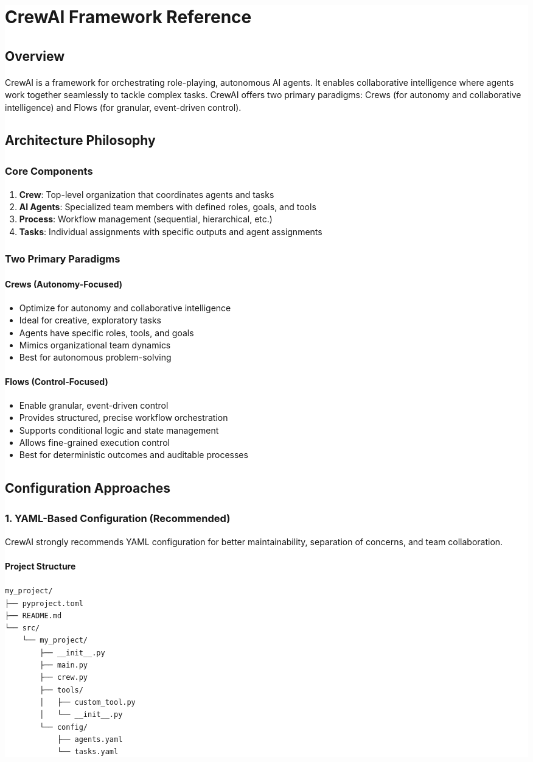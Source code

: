 # CrewAI Framework Reference

## Overview

CrewAI is a framework for orchestrating role-playing, autonomous AI agents. It enables collaborative intelligence where agents work together seamlessly to tackle complex tasks. CrewAI offers two primary paradigms: Crews (for autonomy and collaborative intelligence) and Flows (for granular, event-driven control).

## Architecture Philosophy

### Core Components
1. **Crew**: Top-level organization that coordinates agents and tasks
2. **AI Agents**: Specialized team members with defined roles, goals, and tools
3. **Process**: Workflow management (sequential, hierarchical, etc.)
4. **Tasks**: Individual assignments with specific outputs and agent assignments

### Two Primary Paradigms

#### Crews (Autonomy-Focused)
- Optimize for autonomy and collaborative intelligence
- Ideal for creative, exploratory tasks
- Agents have specific roles, tools, and goals
- Mimics organizational team dynamics
- Best for autonomous problem-solving

#### Flows (Control-Focused)
- Enable granular, event-driven control
- Provides structured, precise workflow orchestration
- Supports conditional logic and state management
- Allows fine-grained execution control
- Best for deterministic outcomes and auditable processes

## Configuration Approaches

### 1. YAML-Based Configuration (Recommended)

CrewAI strongly recommends YAML configuration for better maintainability, separation of concerns, and team collaboration.

#### Project Structure
```
my_project/
├── pyproject.toml
├── README.md
└── src/
    └── my_project/
        ├── __init__.py
        ├── main.py
        ├── crew.py
        ├── tools/
        │   ├── custom_tool.py
        │   └── __init__.py
        └── config/
            ├── agents.yaml
            └── tasks.yaml
```
